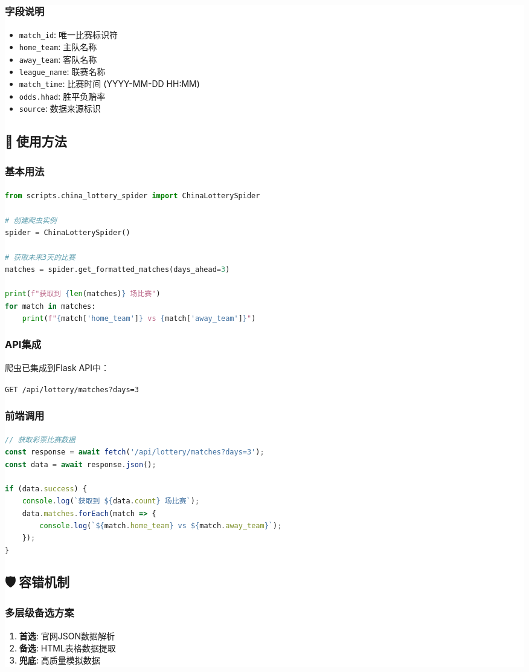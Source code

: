### 字段说明
- `match_id`: 唯一比赛标识符
- `home_team`: 主队名称
- `away_team`: 客队名称
- `league_name`: 联赛名称
- `match_time`: 比赛时间 (YYYY-MM-DD HH:MM)
- `odds.hhad`: 胜平负赔率
- `source`: 数据来源标识

## 🚀 使用方法

### 基本用法
```python
from scripts.china_lottery_spider import ChinaLotterySpider

# 创建爬虫实例
spider = ChinaLotterySpider()

# 获取未来3天的比赛
matches = spider.get_formatted_matches(days_ahead=3)

print(f"获取到 {len(matches)} 场比赛")
for match in matches:
    print(f"{match['home_team']} vs {match['away_team']}")
```

### API集成
爬虫已集成到Flask API中：
```
GET /api/lottery/matches?days=3
```

### 前端调用
```javascript
// 获取彩票比赛数据
const response = await fetch('/api/lottery/matches?days=3');
const data = await response.json();

if (data.success) {
    console.log(`获取到 ${data.count} 场比赛`);
    data.matches.forEach(match => {
        console.log(`${match.home_team} vs ${match.away_team}`);
    });
}
```

## 🛡️ 容错机制

### 多层级备选方案
1. **首选**: 官网JSON数据解析
2. **备选**: HTML表格数据提取
3. **兜底**: 高质量模拟数据

